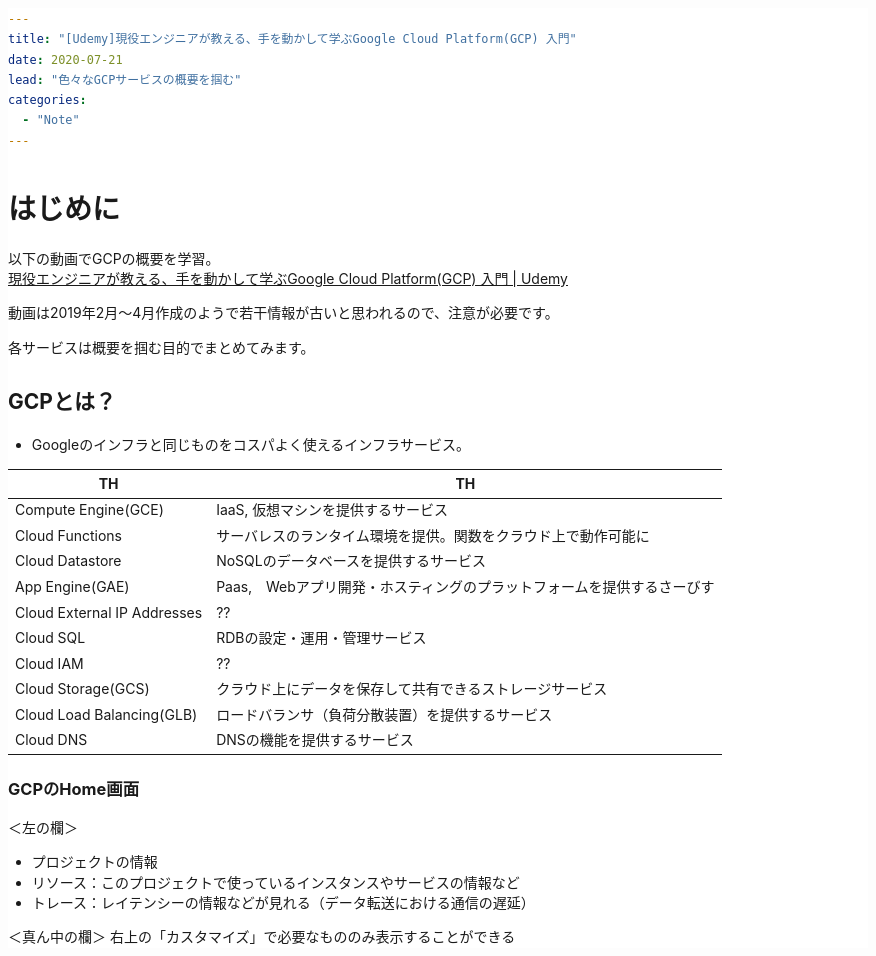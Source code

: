 ```yaml
---
title: "[Udemy]現役エンジニアが教える、手を動かして学ぶGoogle Cloud Platform(GCP) 入門"
date: 2020-07-21
lead: "色々なGCPサービスの概要を掴む"
categories:
  - "Note"
---
```


# はじめに
以下の動画でGCPの概要を学習。  
[現役エンジニアが教える、手を動かして学ぶGoogle Cloud Platform(GCP) 入門 \| Udemy](https://www.udemy.com/course/google-cloud-platform-gcp/)

動画は2019年2月〜4月作成のようで若干情報が古いと思われるので、注意が必要です。

各サービスは概要を掴む目的でまとめてみます。

## GCPとは？
- Googleのインフラと同じものをコスパよく使えるインフラサービス。

|  TH  |  TH  |
| ---- | ---- |
|  Compute Engine(GCE)  |  IaaS, 仮想マシンを提供するサービス  |
|  Cloud Functions  |  サーバレスのランタイム環境を提供。関数をクラウド上で動作可能に  |
|  Cloud Datastore  |  NoSQLのデータベースを提供するサービス  |
|  App Engine(GAE)  |  Paas,　Webアプリ開発・ホスティングのプラットフォームを提供するさーびす |
|  Cloud External IP Addresses  |  ??  |
|  Cloud SQL  |  RDBの設定・運用・管理サービス  |
|  Cloud IAM  |  ??  |
|  Cloud Storage(GCS)  |  クラウド上にデータを保存して共有できるストレージサービス  |
|  Cloud Load Balancing(GLB)  |  ロードバランサ（負荷分散装置）を提供するサービス  |
|  Cloud DNS  |  DNSの機能を提供するサービス  |

### GCPのHome画面
＜左の欄＞
- プロジェクトの情報
- リソース：このプロジェクトで使っているインスタンスやサービスの情報など
- トレース：レイテンシーの情報などが見れる（データ転送における通信の遅延）

＜真ん中の欄＞
右上の「カスタマイズ」で必要なもののみ表示することができる
